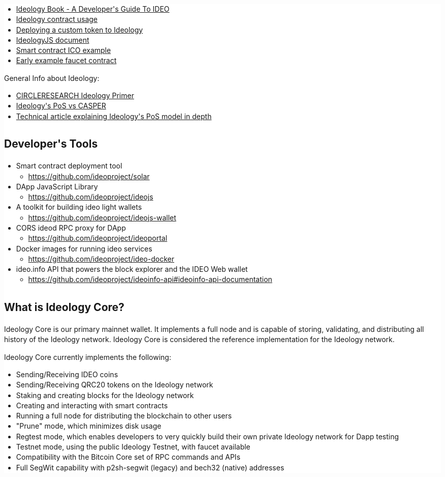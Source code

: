 * [Ideology Book - A Developer's Guide To IDEO](http://book.ideo.site/en/)
* [Ideology contract usage](https://docs.ideo.site/en/QRC20-Token-Introduce.html)
* [Deploying a custom token to Ideology](https://blog.ideo.org/ideo-custom-token-walkthrough-467d725fa27d)
* [IdeologyJS document](https://ideoproject.github.io/ideojs-doc/)
* [Smart contract ICO example](http://book.ideo.site/en/part3/ico.htm)
* [Early example faucet contract](http://earlz.net/view/2017/06/30/2144/the-ideo-sparknet-faucet)

General Info about Ideology:

* [CIRCLERESEARCH Ideology Primer](https://www.circle.com/marketing/pdfs/research/circle-research-ideo.pdf)
* [Ideology's PoS vs CASPER](https://www.reddit.com/r/Ideology/comments/788oa5/ideos_pos_vs_casper_and_the_nothingatstake_problem/)
* [Technical article explaining Ideology's PoS model in depth](http://earlz.net/view/2017/07/27/1904/the-missing-explanation-of-proof-of-stake-version)


Developer's Tools
-----------------

* Smart contract deployment tool
  * https://github.com/ideoproject/solar
* DApp JavaScript Library
  * https://github.com/ideoproject/ideojs
* A toolkit for building ideo light wallets
  * https://github.com/ideoproject/ideojs-wallet
* CORS ideod RPC proxy for DApp
  * https://github.com/ideoproject/ideoportal
* Docker images for running ideo services
  * https://github.com/ideoproject/ideo-docker
* ideo.info API that powers the block explorer and the IDEO Web wallet
  * https://github.com/ideoproject/ideoinfo-api#ideoinfo-api-documentation


What is Ideology Core?
------------------

Ideology Core is our primary mainnet wallet. It implements a full node and is capable of storing, validating, and distributing all history of the Ideology network. Ideology Core is considered the reference implementation for the Ideology network. 

Ideology Core currently implements the following:

* Sending/Receiving IDEO coins
* Sending/Receiving QRC20 tokens on the Ideology network
* Staking and creating blocks for the Ideology network
* Creating and interacting with smart contracts
* Running a full node for distributing the blockchain to other users
* "Prune" mode, which minimizes disk usage
* Regtest mode, which enables developers to very quickly build their own private Ideology network for Dapp testing
* Testnet mode, using the public Ideology Testnet, with faucet available
* Compatibility with the Bitcoin Core set of RPC commands and APIs
* Full SegWit capability with p2sh-segwit (legacy) and bech32 (native) addresses
